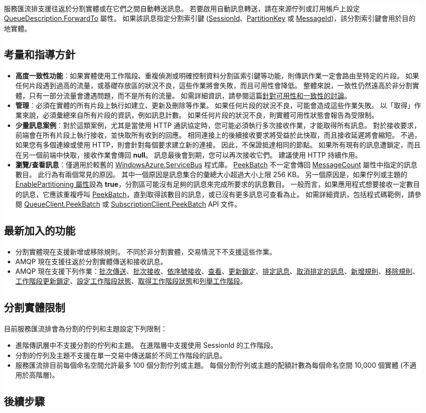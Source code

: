 服務匯流排支援往返於分割實體或在它們之間自動轉送訊息。 若要啟用自動訊息轉送，請在來源佇列或訂用帳戶上設定 [QueueDescription.ForwardTo][QueueDescription.ForwardTo] 屬性。 如果該訊息指定分割索引鍵 ([SessionId](/dotnet/api/microsoft.azure.servicebus.message.sessionid)、[PartitionKey](/dotnet/api/microsoft.azure.servicebus.message.partitionkey) 或 [MessageId](/dotnet/api/microsoft.azure.servicebus.message.messageid))，該分割索引鍵會用於目的地實體。

## <a name="considerations-and-guidelines"></a>考量和指導方針
* **高度一致性功能**︰如果實體使用工作階段、重複偵測或明確控制資料分割區索引鍵等功能，則傳訊作業一定會路由至特定的片段。 如果任何片段遇到過高的流量，或基礎存放區的狀況不良，這些作業將會失敗，而且可用性會降低。 整體來說，一致性仍然遠高於非分割實體，只有一部分流量會遭遇問題，而不是所有的流量。 如需詳細資訊，請參閱這篇[針對可用性和一致性的討論](../event-hubs/event-hubs-availability-and-consistency.md)。
* **管理**︰必須在實體的所有片段上執行如建立、更新及刪除等作業。 如果任何片段的狀況不良，可能會造成這些作業失敗。 以「取得」作業來說，必須彙總來自所有片段的資訊，例如訊息計數。 如果任何片段的狀況不良，則實體可用性狀態會報告為受限制。
* **少量訊息案例**︰對於這類案例，尤其是當使用 HTTP 通訊協定時，您可能必須執行多次接收作業，才能取得所有訊息。 對於接收要求，前端會在所有片段上執行接收，並快取所有收到的回應。 相同連接上的後續接收要求將受益於此快取，而且接收延遲將會縮短。 不過，如果您有多個連線或使用 HTTP，則會針對每個要求建立新的連接。 因此，不保證抵達相同的節點。 如果所有現有的訊息遭鎖定，而且在另一個前端中快取，接收作業會傳回 **null**。 訊息最後會到期，您可以再次接收它們。 建議使用 HTTP 持續作用。
* **瀏覽/查看訊息**：僅適用於較舊的 [WindowsAzure.ServiceBus](https://www.nuget.org/packages/WindowsAzure.ServiceBus/) 程式庫。 [PeekBatch](/dotnet/api/microsoft.servicebus.messaging.queueclient.peekbatch) 不一定會傳回 [MessageCount](/dotnet/api/microsoft.servicebus.messaging.queuedescription.messagecount) 屬性中指定的訊息數目。 此行為有兩個常見的原因。 其中一個原因是訊息集合的彙總大小超過大小上限 256 KB。 另一個原因是，如果佇列或主題的 [EnablePartitioning 屬性](/dotnet/api/microsoft.servicebus.messaging.queuedescription.enablepartitioning)設為 **true**，分割區可能沒有足夠的訊息來完成所要求的訊息數目。 一般而言，如果應用程式想要接收一定數目的訊息，它應該重複呼叫 [PeekBatch](/dotnet/api/microsoft.servicebus.messaging.queueclient.peekbatch)，直到取得該數目的訊息，或已沒有更多訊息可查看為止。 如需詳細資訊，包括程式碼範例，請參閱 [QueueClient.PeekBatch](/dotnet/api/microsoft.servicebus.messaging.queueclient.peekbatch) 或 [SubscriptionClient.PeekBatch](/dotnet/api/microsoft.servicebus.messaging.subscriptionclient.peekbatch) API 文件。

## <a name="latest-added-features"></a>最新加入的功能

* 分割實體現在支援新增或移除規則。 不同於非分割實體，交易情況下不支援這些作業。 
* AMQP 現在支援往返於分割實體傳送和接收訊息。
* AMQP 現在支援下列作業：[批次傳送](/dotnet/api/microsoft.servicebus.messaging.queueclient.sendbatch)、[批次接收](/dotnet/api/microsoft.servicebus.messaging.queueclient.receivebatch)、[依序號接收](/dotnet/api/microsoft.servicebus.messaging.queueclient.receive)、[查看](/dotnet/api/microsoft.servicebus.messaging.queueclient.peek)、[更新鎖定](/dotnet/api/microsoft.servicebus.messaging.queueclient.renewmessagelock)、[排定訊息](/dotnet/api/microsoft.azure.servicebus.queueclient.schedulemessageasync)、[取消排定的訊息](/dotnet/api/microsoft.azure.servicebus.queueclient.cancelscheduledmessageasync)、[新增規則](/dotnet/api/microsoft.azure.servicebus.ruledescription)、[移除規則](/dotnet/api/microsoft.azure.servicebus.ruledescription)、[工作階段更新鎖定](/dotnet/api/microsoft.servicebus.messaging.messagesession.renewlock)、[設定工作階段狀態](/dotnet/api/microsoft.servicebus.messaging.messagesession.setstate)、[取得工作階段狀態](/dotnet/api/microsoft.servicebus.messaging.messagesession.getstate)和[列舉工作階段](/dotnet/api/microsoft.servicebus.messaging.queueclient.getmessagesessions)。

## <a name="partitioned-entities-limitations"></a>分割實體限制

目前服務匯流排會為分割的佇列和主題設定下列限制：

* 進階傳訊層中不支援分割的佇列和主題。 在進階層中支援使用 SessionId 的工作階段。 
* 分割的佇列及主題不支援在單一交易中傳送屬於不同工作階段的訊息。
* 服務匯流排目前每個命名空間允許最多 100 個分割佇列或主題。 每個分割佇列或主題的配額計數為每個命名空間 10,000 個實體 (不適用於高階層)。

## <a name="next-steps"></a>後續步驟


[Azure portal]: https://portal.azure.com
[QueueDescription.EnablePartitioning]: /dotnet/api/microsoft.servicebus.messaging.queuedescription.enablepartitioning
[TopicDescription.EnablePartitioning]: /dotnet/api/microsoft.servicebus.messaging.topicdescription.enablepartitioning
[QueueDescription.ForwardTo]: /dotnet/api/microsoft.servicebus.messaging.queuedescription.forwardto
[AMQP 1.0 support for Service Bus partitioned queues and topics]: service-bus-partitioned-queues-and-topics-amqp-overview.md